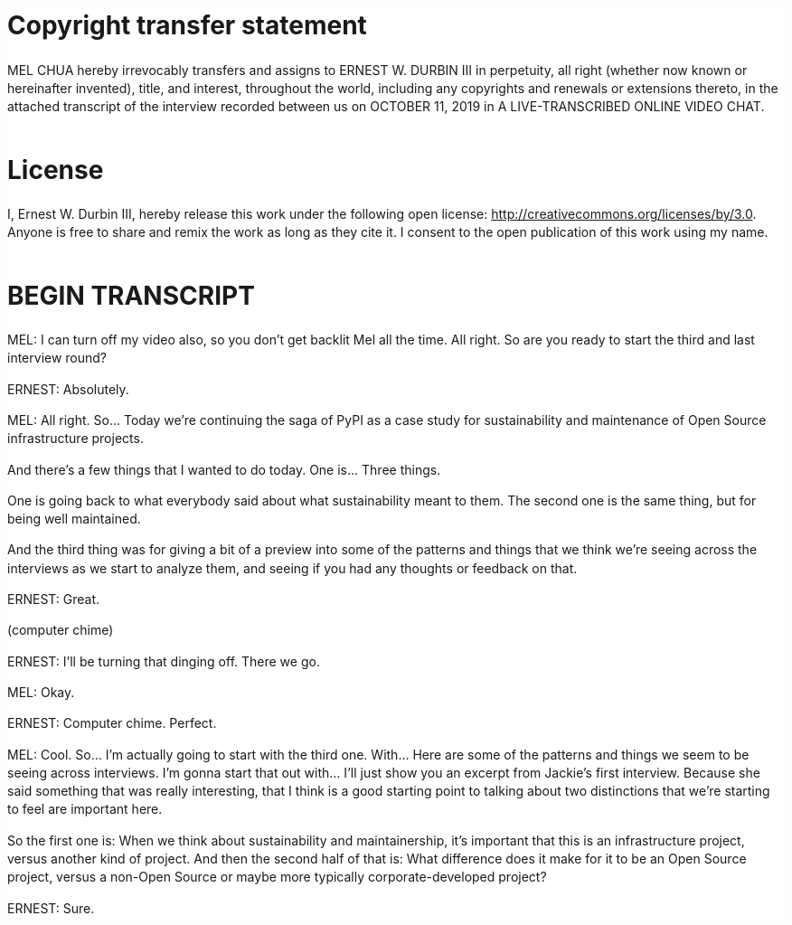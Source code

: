# Copyright transfer statement

MEL CHUA hereby irrevocably transfers and assigns to ERNEST W. DURBIN III in perpetuity, all right (whether now known or hereinafter invented), title, and interest, throughout the world, including any copyrights and renewals or extensions thereto, in the attached transcript of the interview recorded between us on OCTOBER 11, 2019 in A LIVE-TRANSCRIBED ONLINE VIDEO CHAT.
 
# License

I, Ernest W. Durbin III, hereby release this work under the following open license: http://creativecommons.org/licenses/by/3.0. Anyone is free to share and remix the work as long as they cite it. I consent to the open publication of this work using my name.

# BEGIN TRANSCRIPT

MEL: I can turn off my video also, so you don’t get backlit Mel all the time. All right. So are you ready to start the third and last interview round?

ERNEST: Absolutely.

MEL: All right. So… Today we’re continuing the saga of PyPI as a case study for sustainability and maintenance of Open Source infrastructure projects.

And there’s a few things that I wanted to do today. One is… Three things. 

One is going back to what everybody said about what sustainability meant to them. The second one is the same thing, but for being well maintained. 

And the third thing was for giving a bit of a preview into some of the patterns and things that we think we’re seeing across the interviews as we start to analyze them, and seeing if you had any thoughts or feedback on that.

ERNEST: Great.

(computer chime)

ERNEST: I’ll be turning that dinging off. There we go.

MEL: Okay.

ERNEST: Computer chime. Perfect.

MEL: Cool. So… I’m actually going to start with the third one. With… Here are some of the patterns and things we seem to be seeing across interviews. I’m gonna start that out with… I’ll just show you an excerpt from Jackie’s first interview. Because she said something that was really interesting, that I think is a good starting point to talking about two distinctions that we’re starting to feel are important here. 

So the first one is: When we think about sustainability and maintainership, it’s important that this is an infrastructure project, versus another kind of project. And then the second half of that is: What difference does it make for it to be an Open Source project, versus a non-Open Source or maybe more typically corporate-developed project?

ERNEST: Sure.
